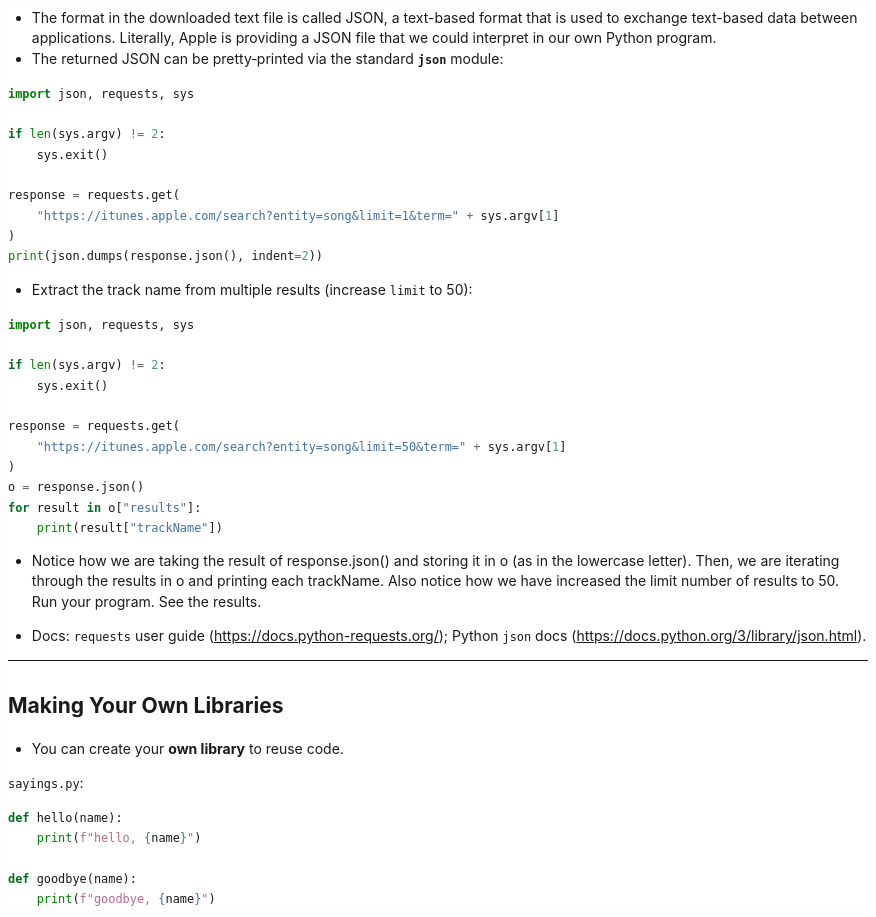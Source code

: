 
- The format in the downloaded text file is called JSON, a text-based format that is used to exchange text-based data between applications. Literally, Apple is providing a JSON file that we could interpret in our own Python program.
- The returned JSON can be pretty‑printed via the standard **`json`** module:

```python
import json, requests, sys

if len(sys.argv) != 2:
    sys.exit()

response = requests.get(
    "https://itunes.apple.com/search?entity=song&limit=1&term=" + sys.argv[1]
)
print(json.dumps(response.json(), indent=2))
```

- Extract the track name from multiple results (increase `limit` to 50):

```python
import json, requests, sys

if len(sys.argv) != 2:
    sys.exit()

response = requests.get(
    "https://itunes.apple.com/search?entity=song&limit=50&term=" + sys.argv[1]
)
o = response.json()
for result in o["results"]:
    print(result["trackName"])
```
- Notice how we are taking the result of response.json() and storing it in o (as in the lowercase letter). Then, we are iterating through the results in o and printing each trackName. Also notice how we have increased the limit number of results to 50. Run your program. See the results.
  

- Docs: `requests` user guide (https://docs.python-requests.org/); Python `json` docs (https://docs.python.org/3/library/json.html).

---

## Making Your Own Libraries

- You can create your **own library** to reuse code.

`sayings.py`:

```python
def hello(name):
    print(f"hello, {name}")

def goodbye(name):
    print(f"goodbye, {name}")
```
